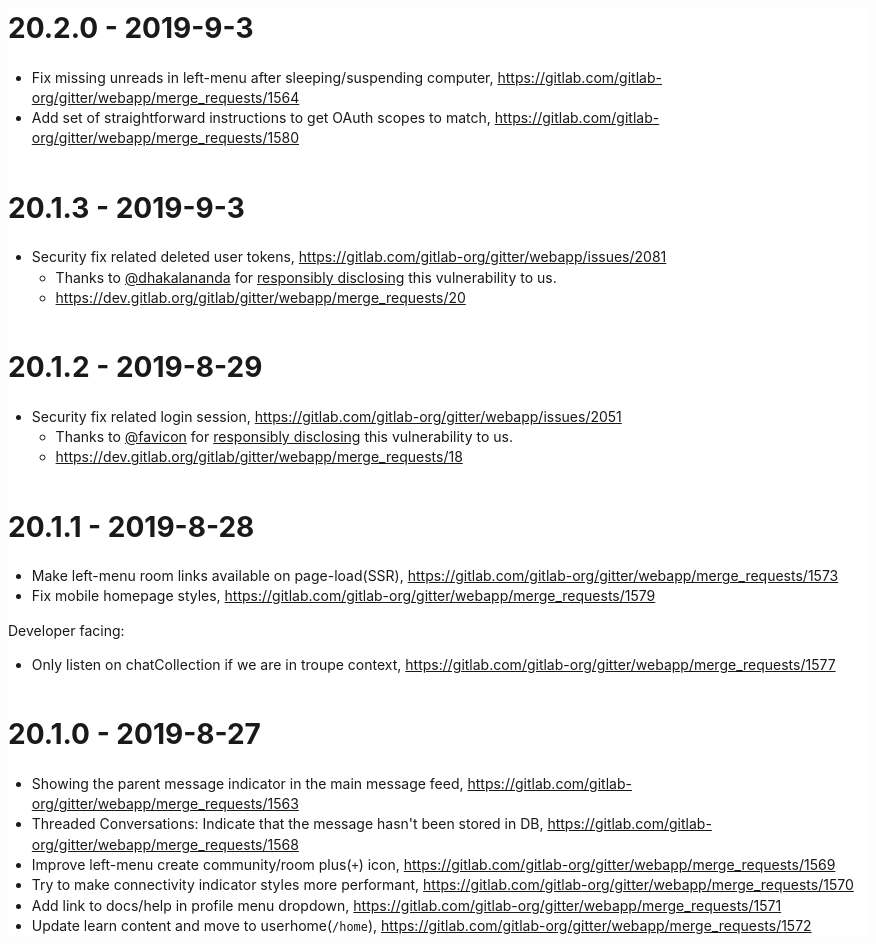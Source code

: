 # 20.2.0 - 2019-9-3

- Fix missing unreads in left-menu after sleeping/suspending computer, <https://gitlab.com/gitlab-org/gitter/webapp/merge_requests/1564>
- Add set of straightforward instructions to get OAuth scopes to match, <https://gitlab.com/gitlab-org/gitter/webapp/merge_requests/1580>

# 20.1.3 - 2019-9-3

- Security fix related deleted user tokens, <https://gitlab.com/gitlab-org/gitter/webapp/issues/2081>
  - Thanks to [@dhakalananda](https://hackerone.com/dhakalananda) for [responsibly disclosing](https://about.gitlab.com/security/disclosure/) this vulnerability to us.
  - <https://dev.gitlab.org/gitlab/gitter/webapp/merge_requests/20>

# 20.1.2 - 2019-8-29

- Security fix related login session, <https://gitlab.com/gitlab-org/gitter/webapp/issues/2051>
  - Thanks to [@favicon](https://hackerone.com/favicon) for [responsibly disclosing](https://about.gitlab.com/security/disclosure/) this vulnerability to us.
  - <https://dev.gitlab.org/gitlab/gitter/webapp/merge_requests/18>

# 20.1.1 - 2019-8-28

- Make left-menu room links available on page-load(SSR), <https://gitlab.com/gitlab-org/gitter/webapp/merge_requests/1573>
- Fix mobile homepage styles, <https://gitlab.com/gitlab-org/gitter/webapp/merge_requests/1579>

Developer facing:

- Only listen on chatCollection if we are in troupe context, <https://gitlab.com/gitlab-org/gitter/webapp/merge_requests/1577>

# 20.1.0 - 2019-8-27

- Showing the parent message indicator in the main message feed, <https://gitlab.com/gitlab-org/gitter/webapp/merge_requests/1563>
- Threaded Conversations: Indicate that the message hasn't been stored in DB, <https://gitlab.com/gitlab-org/gitter/webapp/merge_requests/1568>
- Improve left-menu create community/room plus(`+`) icon, <https://gitlab.com/gitlab-org/gitter/webapp/merge_requests/1569>
- Try to make connectivity indicator styles more performant, <https://gitlab.com/gitlab-org/gitter/webapp/merge_requests/1570>
- Add link to docs/help in profile menu dropdown, <https://gitlab.com/gitlab-org/gitter/webapp/merge_requests/1571>
- Update learn content and move to userhome(`/home`), <https://gitlab.com/gitlab-org/gitter/webapp/merge_requests/1572>
